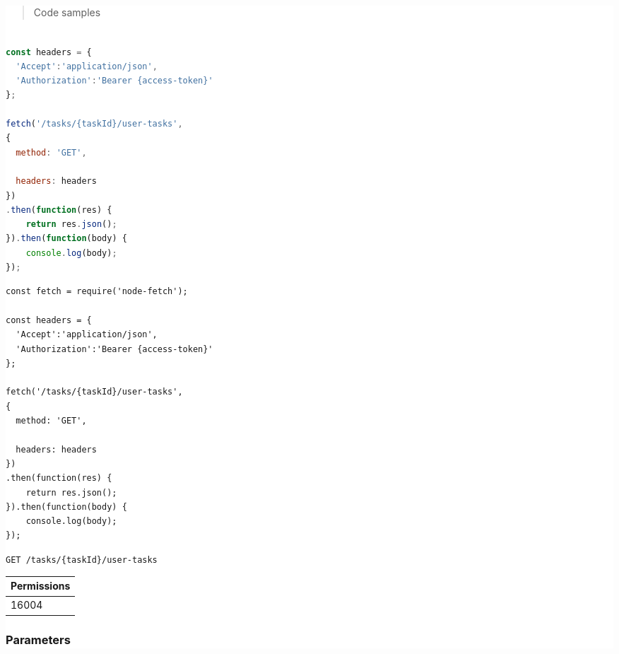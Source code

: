 <a id="opIdTaskUserTaskController.find"></a>

> Code samples

```javascript

const headers = {
  'Accept':'application/json',
  'Authorization':'Bearer {access-token}'
};

fetch('/tasks/{taskId}/user-tasks',
{
  method: 'GET',

  headers: headers
})
.then(function(res) {
    return res.json();
}).then(function(body) {
    console.log(body);
});

```

```javascript--nodejs
const fetch = require('node-fetch');

const headers = {
  'Accept':'application/json',
  'Authorization':'Bearer {access-token}'
};

fetch('/tasks/{taskId}/user-tasks',
{
  method: 'GET',

  headers: headers
})
.then(function(res) {
    return res.json();
}).then(function(body) {
    console.log(body);
});

```

`GET /tasks/{taskId}/user-tasks`

| Permissions |
| ------- |
| 16004   |

<h3 id="taskusertaskcontroller.find-parameters">Parameters</h3>
